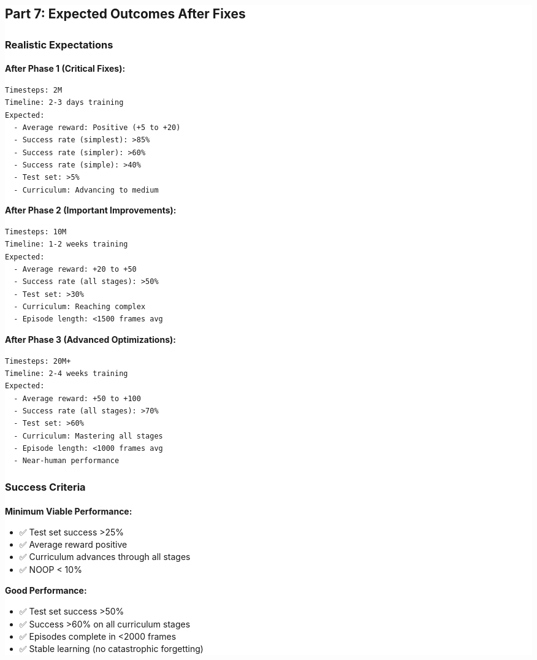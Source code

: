 ## Part 7: Expected Outcomes After Fixes

### Realistic Expectations

**After Phase 1 (Critical Fixes):**
```
Timesteps: 2M
Timeline: 2-3 days training
Expected:
  - Average reward: Positive (+5 to +20)
  - Success rate (simplest): >85%
  - Success rate (simpler): >60%
  - Success rate (simple): >40%
  - Test set: >5%
  - Curriculum: Advancing to medium
```

**After Phase 2 (Important Improvements):**
```
Timesteps: 10M
Timeline: 1-2 weeks training
Expected:
  - Average reward: +20 to +50
  - Success rate (all stages): >50%
  - Test set: >30%
  - Curriculum: Reaching complex
  - Episode length: <1500 frames avg
```

**After Phase 3 (Advanced Optimizations):**
```
Timesteps: 20M+
Timeline: 2-4 weeks training
Expected:
  - Average reward: +50 to +100
  - Success rate (all stages): >70%
  - Test set: >60%
  - Curriculum: Mastering all stages
  - Episode length: <1000 frames avg
  - Near-human performance
```

### Success Criteria

**Minimum Viable Performance:**
- ✅ Test set success >25%
- ✅ Average reward positive
- ✅ Curriculum advances through all stages
- ✅ NOOP < 10%

**Good Performance:**
- ✅ Test set success >50%
- ✅ Success >60% on all curriculum stages
- ✅ Episodes complete in <2000 frames
- ✅ Stable learning (no catastrophic forgetting)
